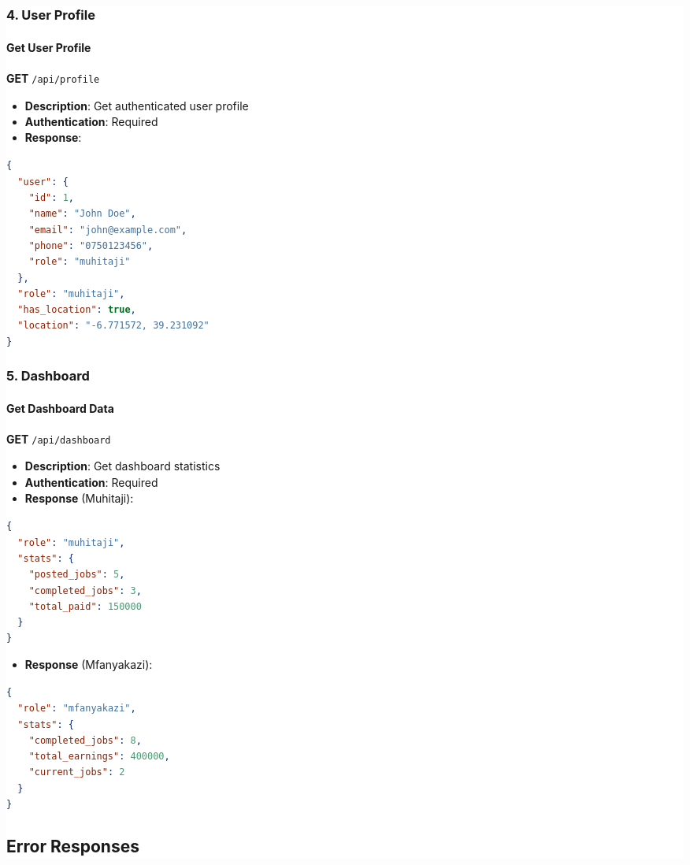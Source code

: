 ### 4. User Profile

#### Get User Profile
**GET** `/api/profile`
- **Description**: Get authenticated user profile
- **Authentication**: Required
- **Response**:
```json
{
  "user": {
    "id": 1,
    "name": "John Doe",
    "email": "john@example.com",
    "phone": "0750123456",
    "role": "muhitaji"
  },
  "role": "muhitaji",
  "has_location": true,
  "location": "-6.771572, 39.231092"
}
```

### 5. Dashboard

#### Get Dashboard Data
**GET** `/api/dashboard`
- **Description**: Get dashboard statistics
- **Authentication**: Required
- **Response** (Muhitaji):
```json
{
  "role": "muhitaji",
  "stats": {
    "posted_jobs": 5,
    "completed_jobs": 3,
    "total_paid": 150000
  }
}
```
- **Response** (Mfanyakazi):
```json
{
  "role": "mfanyakazi",
  "stats": {
    "completed_jobs": 8,
    "total_earnings": 400000,
    "current_jobs": 2
  }
}
```

## Error Responses
